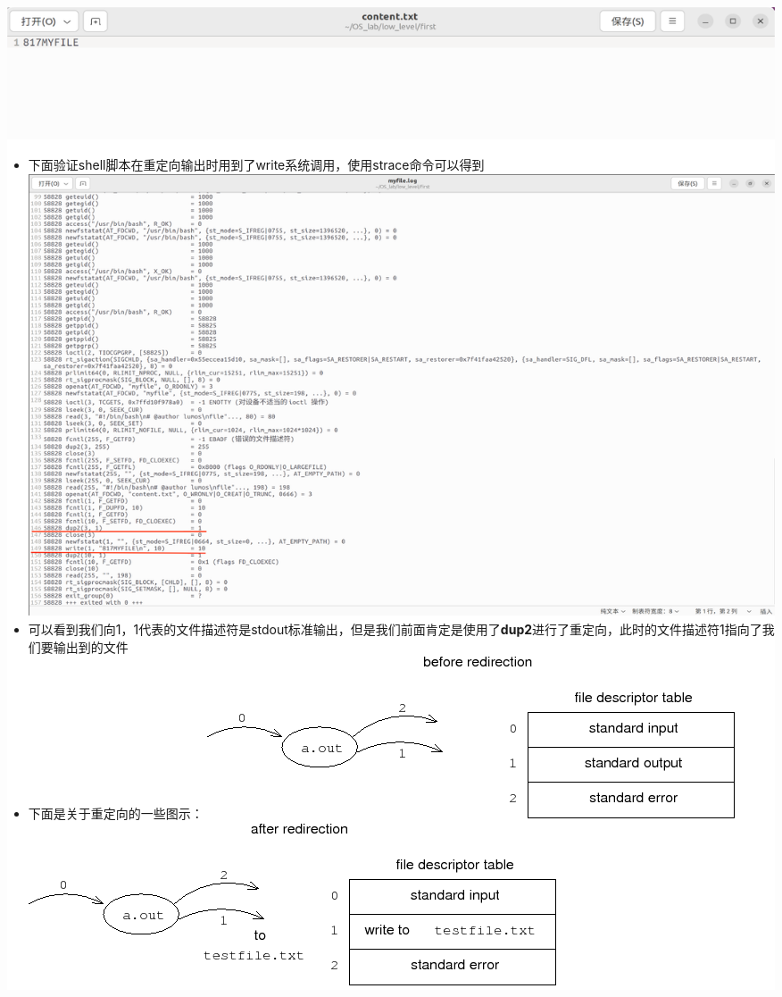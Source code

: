 ![Alt text](base/1/txt_result.png)
- 下面验证shell脚本在重定向输出时用到了write系统调用，使用strace命令可以得到
![Alt text](base/1/log_record.png)
- 可以看到我们向1，1代表的文件描述符是stdout标准输出，但是我们前面肯定是使用了**dup2**进行了重定向，此时的文件描述符1指向了我们要输出到的文件
- 下面是关于重定向的一些图示：
  ![Alt text](base/1/before_redirection.png)
  ![Alt text](base/1/after_Redirection.png)
